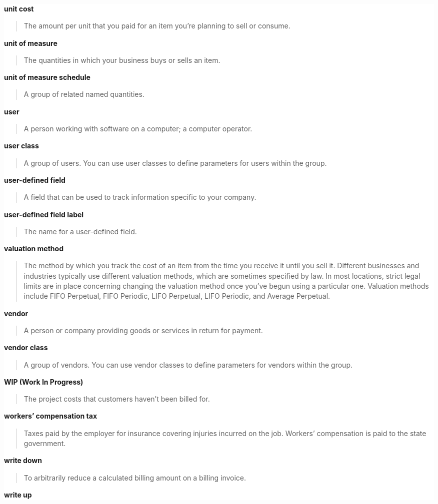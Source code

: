 **unit cost**

>   The amount per unit that you paid for an item you’re planning to sell or
>   consume.

**unit of measure**

>   The quantities in which your business buys or sells an item.

**unit of measure schedule**

>   A group of related named quantities.

**user**

>   A person working with software on a computer; a computer operator.

**user class**

>   A group of users. You can use user classes to define parameters for users
>   within the group.

**user-defined field**

>   A field that can be used to track information specific to your company.

**user-defined field label**

>   The name for a user-defined field.

**valuation method**

>   The method by which you track the cost of an item from the time you receive
>   it until you sell it. Different businesses and industries typically use
>   different valuation methods, which are sometimes specified by law. In most
>   locations, strict legal limits are in place concerning changing the
>   valuation method once you’ve begun using a particular one. Valuation methods
>   include FIFO Perpetual, FIFO Periodic, LIFO Perpetual, LIFO Periodic, and
>   Average Perpetual.

**vendor**

>   A person or company providing goods or services in return for payment.

**vendor class**

>   A group of vendors. You can use vendor classes to define parameters for
>   vendors within the group.

**WIP (Work In Progress)**

>   The project costs that customers haven’t been billed for.

**workers’ compensation tax**

>   Taxes paid by the employer for insurance covering injuries incurred on the
>   job. Workers’ compensation is paid to the state government.

**write down**

>   To arbitrarily reduce a calculated billing amount on a billing invoice.

**write up**
